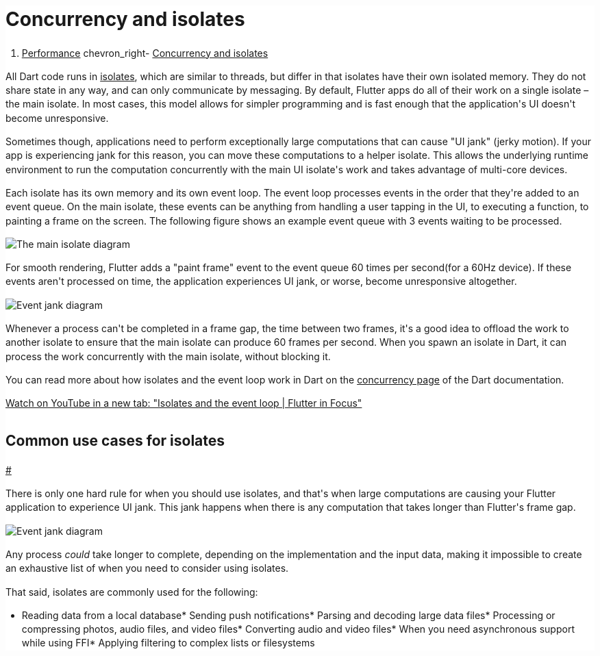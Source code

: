 Concurrency and isolates
========================

1. [Performance](/perf) chevron\_right- [Concurrency and isolates](/perf/isolates)

All Dart code runs in [isolates](https://dart.dev/language/concurrency), which are similar to threads, but differ in that isolates have their own isolated memory. They do not share state in any way, and can only communicate by messaging. By default, Flutter apps do all of their work on a single isolate – the main isolate. In most cases, this model allows for simpler programming and is fast enough that the application's UI doesn't become unresponsive.

Sometimes though, applications need to perform exceptionally large computations that can cause "UI jank" (jerky motion). If your app is experiencing jank for this reason, you can move these computations to a helper isolate. This allows the underlying runtime environment to run the computation concurrently with the main UI isolate's work and takes advantage of multi-core devices.

Each isolate has its own memory and its own event loop. The event loop processes events in the order that they're added to an event queue. On the main isolate, these events can be anything from handling a user tapping in the UI, to executing a function, to painting a frame on the screen. The following figure shows an example event queue with 3 events waiting to be processed.

![The main isolate diagram](/assets/images/docs/development/concurrency/basics-main-isolate.png)

For smooth rendering, Flutter adds a "paint frame" event to the event queue 60 times per second(for a 60Hz device). If these events aren't processed on time, the application experiences UI jank, or worse, become unresponsive altogether.

![Event jank diagram](/assets/images/docs/development/concurrency/event-jank.png)

Whenever a process can't be completed in a frame gap, the time between two frames, it's a good idea to offload the work to another isolate to ensure that the main isolate can produce 60 frames per second. When you spawn an isolate in Dart, it can process the work concurrently with the main isolate, without blocking it.

You can read more about how isolates and the event loop work in Dart on the [concurrency page](https://dart.dev/language/concurrency) of the Dart documentation.

[Watch on YouTube in a new tab: "Isolates and the event loop | Flutter in Focus"](https://www.youtube.com/watch/vl_AaCgudcY)

Common use cases for isolates
-----------------------------

[#](#common-use-cases-for-isolates)

There is only one hard rule for when you should use isolates, and that's when large computations are causing your Flutter application to experience UI jank. This jank happens when there is any computation that takes longer than Flutter's frame gap.

![Event jank diagram](/assets/images/docs/development/concurrency/event-jank.png)

Any process *could* take longer to complete, depending on the implementation and the input data, making it impossible to create an exhaustive list of when you need to consider using isolates.

That said, isolates are commonly used for the following:

* Reading data from a local database* Sending push notifications* Parsing and decoding large data files* Processing or compressing photos, audio files, and video files* Converting audio and video files* When you need asynchronous support while using FFI* Applying filtering to complex lists or filesystems
